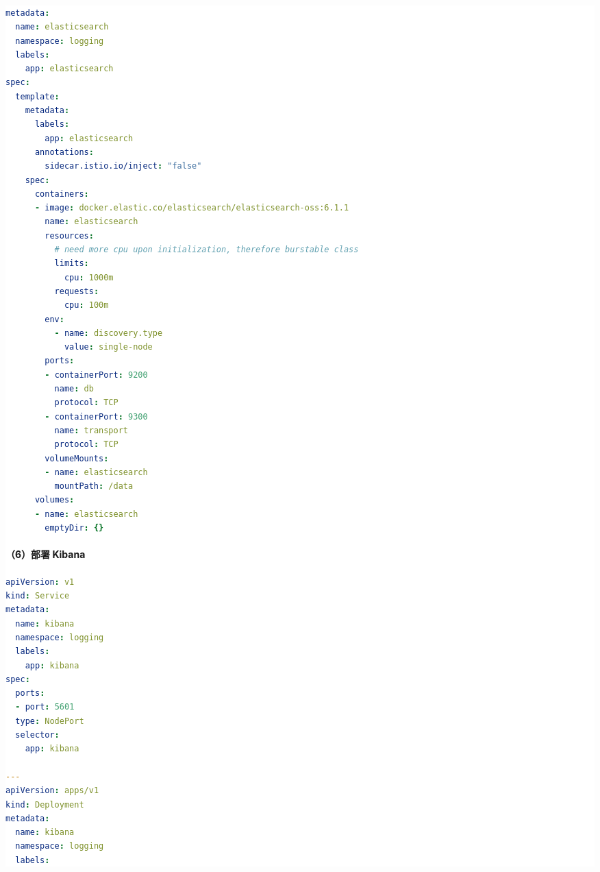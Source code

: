 ```yaml
metadata:
  name: elasticsearch
  namespace: logging
  labels:
    app: elasticsearch
spec:
  template:
    metadata:
      labels:
        app: elasticsearch
      annotations:
        sidecar.istio.io/inject: "false"
    spec:
      containers:
      - image: docker.elastic.co/elasticsearch/elasticsearch-oss:6.1.1
        name: elasticsearch
        resources:
          # need more cpu upon initialization, therefore burstable class
          limits:
            cpu: 1000m
          requests:
            cpu: 100m
        env:
          - name: discovery.type
            value: single-node
        ports:
        - containerPort: 9200
          name: db
          protocol: TCP
        - containerPort: 9300
          name: transport
          protocol: TCP
        volumeMounts:
        - name: elasticsearch
          mountPath: /data
      volumes:
      - name: elasticsearch
        emptyDir: {}
```

#### （6）部署 Kibana

```yaml
apiVersion: v1
kind: Service
metadata:
  name: kibana
  namespace: logging
  labels:
    app: kibana
spec:
  ports:
  - port: 5601
  type: NodePort
  selector:
    app: kibana

---
apiVersion: apps/v1
kind: Deployment
metadata:
  name: kibana
  namespace: logging
  labels:
```